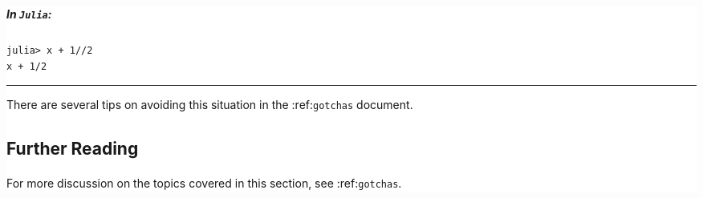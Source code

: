 ##### In `Julia`:

```jldoctest gotchas
julia> x + 1//2
x + 1/2
```

----

There are several tips on avoiding this situation in the :ref:`gotchas`
document.

## Further Reading

For more discussion on the topics covered in this section, see :ref:`gotchas`.

